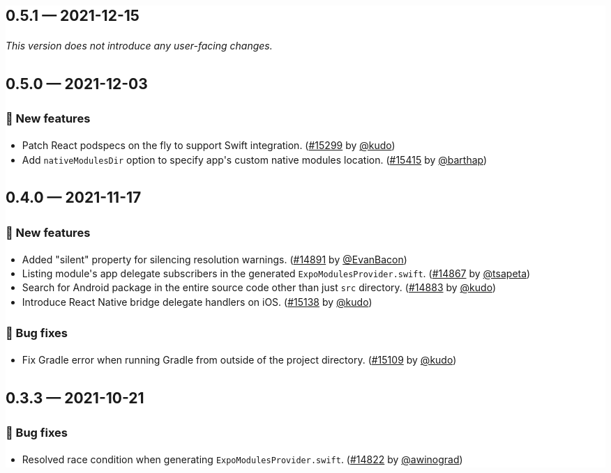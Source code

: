## 0.5.1 — 2021-12-15

_This version does not introduce any user-facing changes._

## 0.5.0 — 2021-12-03

### 🎉 New features

- Patch React podspecs on the fly to support Swift integration. ([#15299](https://github.com/expo/expo/pull/15299) by [@kudo](https://github.com/kudo))
- Add `nativeModulesDir` option to specify app's custom native modules location. ([#15415](https://github.com/expo/expo/pull/15415) by [@barthap](https://github.com/barthap))

## 0.4.0 — 2021-11-17

### 🎉 New features

- Added "silent" property for silencing resolution warnings. ([#14891](https://github.com/expo/expo/pull/14891) by [@EvanBacon](https://github.com/EvanBacon))
- Listing module's app delegate subscribers in the generated `ExpoModulesProvider.swift`. ([#14867](https://github.com/expo/expo/pull/14867) by [@tsapeta](https://github.com/tsapeta))
- Search for Android package in the entire source code other than just `src` directory. ([#14883](https://github.com/expo/expo/pull/14883) by [@kudo](https://github.com/kudo))
- Introduce React Native bridge delegate handlers on iOS. ([#15138](https://github.com/expo/expo/pull/15138) by [@kudo](https://github.com/kudo))

### 🐛 Bug fixes

- Fix Gradle error when running Gradle from outside of the project directory. ([#15109](https://github.com/expo/expo/pull/15109) by [@kudo](https://github.com/kudo))

## 0.3.3 — 2021-10-21

### 🐛 Bug fixes

- Resolved race condition when generating `ExpoModulesProvider.swift`. ([#14822](https://github.com/expo/expo/pull/14822) by [@awinograd](https://github.com/awinograd))

